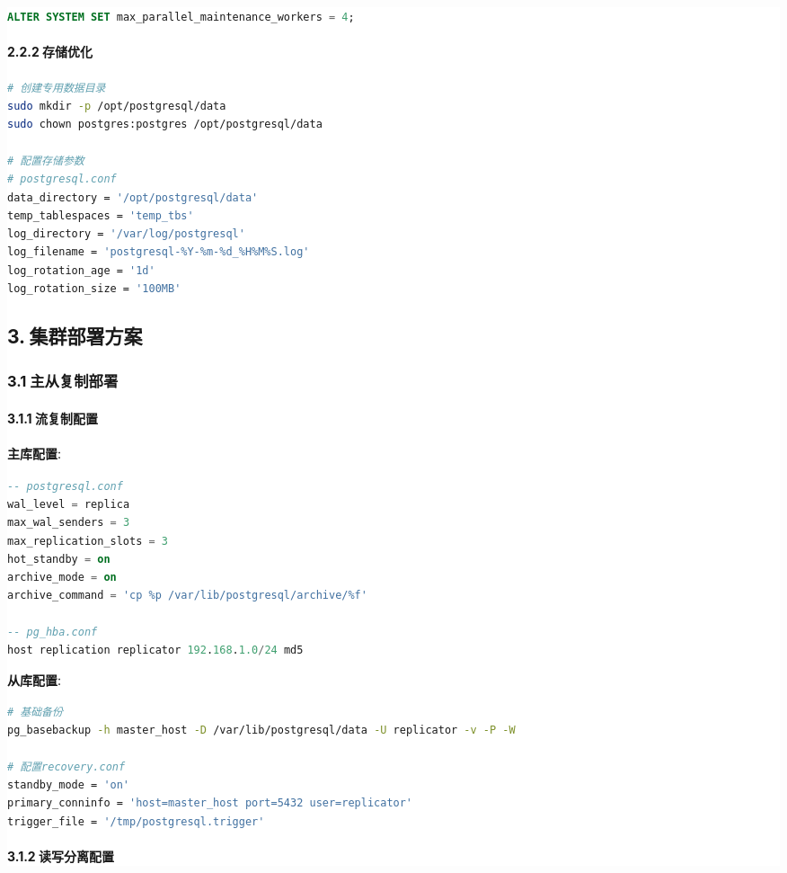 ```sql
ALTER SYSTEM SET max_parallel_maintenance_workers = 4;
```

#### 2.2.2 存储优化

```bash
# 创建专用数据目录
sudo mkdir -p /opt/postgresql/data
sudo chown postgres:postgres /opt/postgresql/data

# 配置存储参数
# postgresql.conf
data_directory = '/opt/postgresql/data'
temp_tablespaces = 'temp_tbs'
log_directory = '/var/log/postgresql'
log_filename = 'postgresql-%Y-%m-%d_%H%M%S.log'
log_rotation_age = '1d'
log_rotation_size = '100MB'
```

## 3. 集群部署方案

### 3.1 主从复制部署

#### 3.1.1 流复制配置

**主库配置**:

```sql
-- postgresql.conf
wal_level = replica
max_wal_senders = 3
max_replication_slots = 3
hot_standby = on
archive_mode = on
archive_command = 'cp %p /var/lib/postgresql/archive/%f'

-- pg_hba.conf
host replication replicator 192.168.1.0/24 md5
```

**从库配置**:

```bash
# 基础备份
pg_basebackup -h master_host -D /var/lib/postgresql/data -U replicator -v -P -W

# 配置recovery.conf
standby_mode = 'on'
primary_conninfo = 'host=master_host port=5432 user=replicator'
trigger_file = '/tmp/postgresql.trigger'
```

#### 3.1.2 读写分离配置
